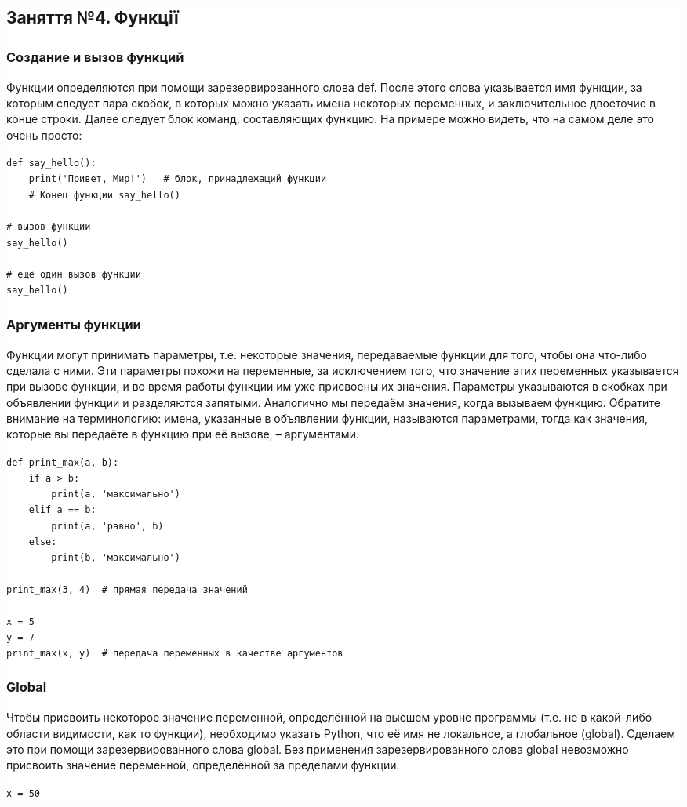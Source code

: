 ## Заняття №4. Функції  <a name="module04"></a>

### Создание и вызов функций
Функции определяются при помощи зарезервированного слова def. После этого слова указывается имя функции, за которым следует пара скобок, в которых можно указать имена некоторых переменных, и заключительное двоеточие в конце строки. Далее следует блок команд, составляющих функцию. На примере можно видеть, что на самом деле это очень просто:

    def say_hello():
        print('Привет, Мир!')   # блок, принадлежащий функции
        # Конец функции say_hello()

    # вызов функции
    say_hello()

    # ещё один вызов функции
    say_hello()

### Аргументы функции
Функции могут принимать параметры, т.е. некоторые значения, передаваемые функции для того, чтобы она что-либо сделала с ними. Эти параметры похожи на переменные, за исключением того, что значение этих переменных указывается при вызове функции, и во время работы функции им уже присвоены их значения. Параметры указываются в скобках при объявлении функции и разделяются запятыми. Аналогично мы передаём значения, когда вызываем функцию. Обратите внимание на терминологию: имена, указанные в объявлении функции, называются параметрами, тогда как значения, которые вы передаёте в функцию при её вызове, – аргументами.

    def print_max(a, b):
        if a > b:
            print(a, 'максимально')
        elif a == b:
            print(a, 'равно', b)
        else:
            print(b, 'максимально')
    
    print_max(3, 4)  # прямая передача значений
    
    x = 5
    y = 7
    print_max(x, y)  # передача переменных в качестве аргументов

### Global
Чтобы присвоить некоторое значение переменной, определённой на высшем уровне программы (т.е. не в какой-либо области видимости, как то функции), необходимо указать Python, что её имя не локальное, а глобальное (global). Сделаем это при помощи зарезервированного слова global. Без применения зарезервированного слова global невозможно присвоить значение переменной, определённой за пределами функции.

    x = 50
    